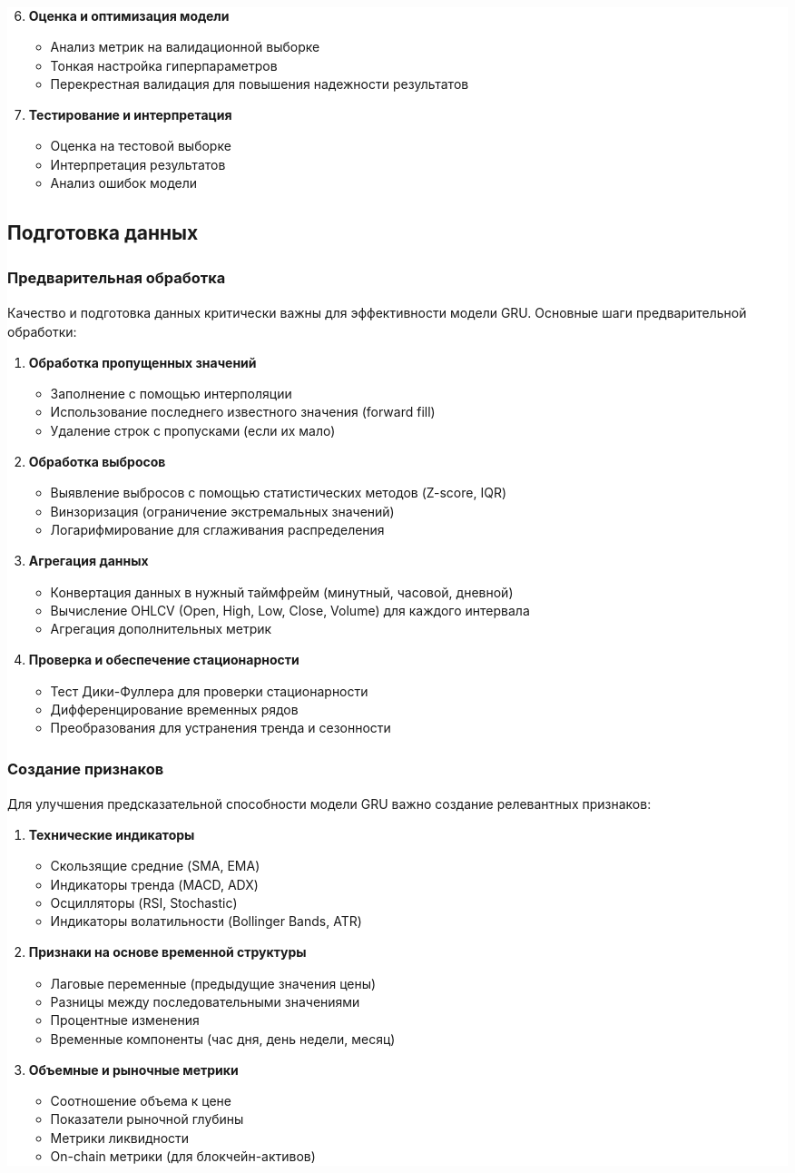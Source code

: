 6. **Оценка и оптимизация модели**
   - Анализ метрик на валидационной выборке
   - Тонкая настройка гиперпараметров
   - Перекрестная валидация для повышения надежности результатов

7. **Тестирование и интерпретация**
   - Оценка на тестовой выборке
   - Интерпретация результатов
   - Анализ ошибок модели

## Подготовка данных

### Предварительная обработка

Качество и подготовка данных критически важны для эффективности модели GRU. Основные шаги предварительной обработки:

1. **Обработка пропущенных значений**
   - Заполнение с помощью интерполяции
   - Использование последнего известного значения (forward fill)
   - Удаление строк с пропусками (если их мало)

2. **Обработка выбросов**
   - Выявление выбросов с помощью статистических методов (Z-score, IQR)
   - Винзоризация (ограничение экстремальных значений)
   - Логарифмирование для сглаживания распределения

3. **Агрегация данных**
   - Конвертация данных в нужный таймфрейм (минутный, часовой, дневной)
   - Вычисление OHLCV (Open, High, Low, Close, Volume) для каждого интервала
   - Агрегация дополнительных метрик

4. **Проверка и обеспечение стационарности**
   - Тест Дики-Фуллера для проверки стационарности
   - Дифференцирование временных рядов
   - Преобразования для устранения тренда и сезонности

### Создание признаков

Для улучшения предсказательной способности модели GRU важно создание релевантных признаков:

1. **Технические индикаторы**
   - Скользящие средние (SMA, EMA)
   - Индикаторы тренда (MACD, ADX)
   - Осцилляторы (RSI, Stochastic)
   - Индикаторы волатильности (Bollinger Bands, ATR)

2. **Признаки на основе временной структуры**
   - Лаговые переменные (предыдущие значения цены)
   - Разницы между последовательными значениями
   - Процентные изменения
   - Временные компоненты (час дня, день недели, месяц)

3. **Объемные и рыночные метрики**
   - Соотношение объема к цене
   - Показатели рыночной глубины
   - Метрики ликвидности
   - On-chain метрики (для блокчейн-активов)
